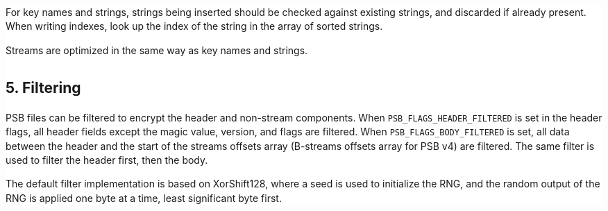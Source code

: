 For key names and strings, strings being inserted should be checked against
existing strings, and discarded if already present. When writing indexes, look
up the index of the string in the array of sorted strings.

Streams are optimized in the same way as key names and strings.

## 5. Filtering

PSB files can be filtered to encrypt the header and non-stream components. When
`PSB_FLAGS_HEADER_FILTERED` is set in the header flags, all header fields except
the magic value, version, and flags are filtered. When `PSB_FLAGS_BODY_FILTERED`
is set, all data between the header and the start of the streams offsets array
(B-streams offsets array for PSB v4) are filtered. The same filter is used to
filter the header first, then the body.

The default filter implementation is based on XorShift128, where a seed is
used to initialize the RNG, and the random output of the RNG is applied one byte
at a time, least significant byte first.
